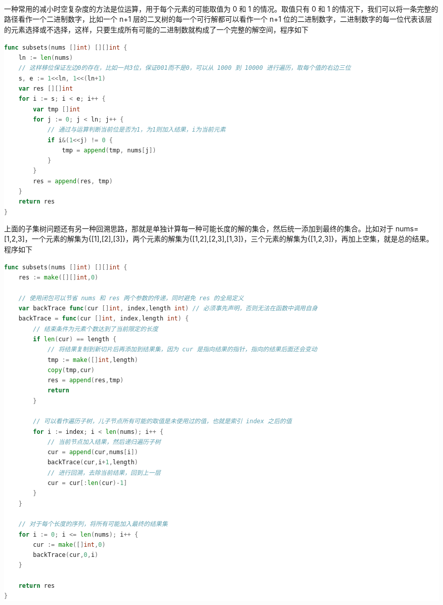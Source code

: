 一种常用的减小时空复杂度的方法是位运算，用于每个元素的可能取值为 0 和 1 的情况。取值只有 0 和 1 的情况下，我们可以将一条完整的路径看作一个二进制数字，比如一个 n+1 层的二叉树的每一个可行解都可以看作一个 n+1 位的二进制数字，二进制数字的每一位代表该层的元素选择或不选择，这样，只要生成所有可能的二进制数就构成了一个完整的解空间，程序如下

```go
func subsets(nums []int) [][]int {
    ln := len(nums)
    // 这样移位保证左边0的存在，比如一共3位，保证001而不是0，可以从 1000 到 10000 进行遍历，取每个值的右边三位
    s, e := 1<<ln, 1<<(ln+1) 
    var res [][]int
    for i := s; i < e; i++ {
        var tmp []int 
        for j := 0; j < ln; j++ {
            // 通过与运算判断当前位是否为1，为1则加入结果，i为当前元素
            if i&(1<<j) != 0 { 
                tmp = append(tmp, nums[j])
            }
        }
        res = append(res, tmp)
    }
    return res
}
```

上面的子集树问题还有另一种回溯思路，那就是单独计算每一种可能长度的解的集合，然后统一添加到最终的集合。比如对于 nums=[1,2,3]，一个元素的解集为{[1],[2],[3]}，两个元素的解集为{[1,2],[2,3],[1,3]}，三个元素的解集为{[1,2,3]}，再加上空集，就是总的结果。程序如下

```go
func subsets(nums []int) [][]int {
    res := make([][]int,0)

    // 使用闭包可以节省 nums 和 res 两个参数的传递，同时避免 res 的全局定义
    var backTrace func(cur []int, index,length int) // 必须事先声明，否则无法在函数中调用自身
    backTrace = func(cur []int, index,length int) {
        // 结束条件为元素个数达到了当前限定的长度
        if len(cur) == length {
            // 将结果复制到新切片后再添加到结果集，因为 cur 是指向结果的指针，指向的结果后面还会变动
            tmp := make([]int,length)
            copy(tmp,cur)
            res = append(res,tmp)
            return
        }

        // 可以看作遍历子树，儿子节点所有可能的取值是未使用过的值，也就是索引 index 之后的值
        for i := index; i < len(nums); i++ {
            // 当前节点加入结果，然后递归遍历子树
            cur = append(cur,nums[i])
            backTrace(cur,i+1,length)
            // 进行回溯，去除当前结果，回到上一层
            cur = cur[:len(cur)-1]
        }
    }

    // 对于每个长度的序列，将所有可能加入最终的结果集
    for i := 0; i <= len(nums); i++ {
        cur := make([]int,0)
        backTrace(cur,0,i)
    }

    return res
}
```
